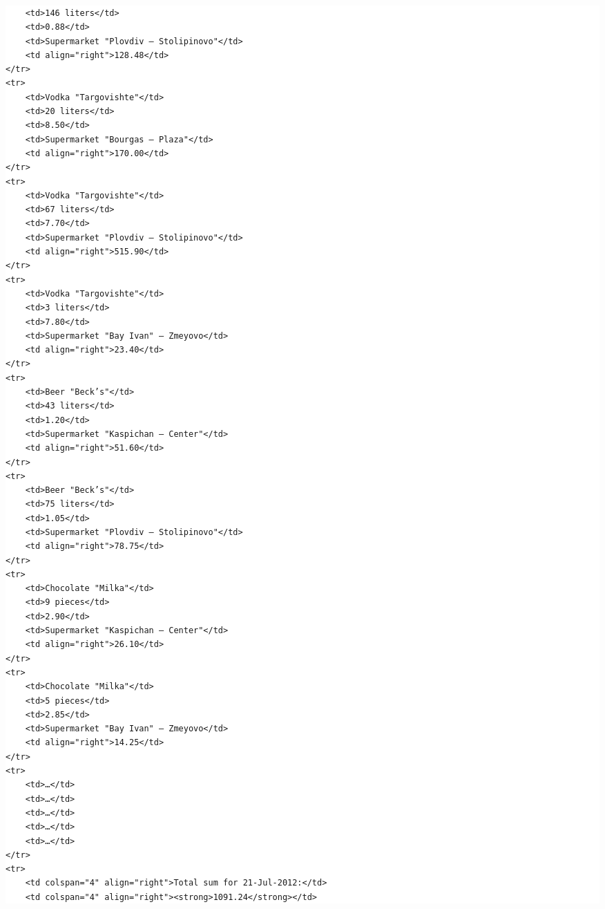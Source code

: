         <td>146 liters</td>
        <td>0.88</td>
        <td>Supermarket "Plovdiv – Stolipinovo"</td>
        <td align="right">128.48</td>
    </tr>
    <tr>
        <td>Vodka "Targovishte"</td>
        <td>20 liters</td>
        <td>8.50</td>
        <td>Supermarket "Bourgas – Plaza"</td>
        <td align="right">170.00</td>
    </tr>
    <tr>
        <td>Vodka "Targovishte"</td>
        <td>67 liters</td>
        <td>7.70</td>
        <td>Supermarket "Plovdiv – Stolipinovo"</td>
        <td align="right">515.90</td>
    </tr>
    <tr>
        <td>Vodka "Targovishte"</td>
        <td>3 liters</td>
        <td>7.80</td>
        <td>Supermarket "Bay Ivan" – Zmeyovo</td>
        <td align="right">23.40</td>
    </tr>
    <tr>
        <td>Beer "Beck’s"</td>
        <td>43 liters</td>
        <td>1.20</td>
        <td>Supermarket "Kaspichan – Center"</td>
        <td align="right">51.60</td>
    </tr>
    <tr>
        <td>Beer "Beck’s"</td>
        <td>75 liters</td>
        <td>1.05</td>
        <td>Supermarket "Plovdiv – Stolipinovo"</td>
        <td align="right">78.75</td>
    </tr>
    <tr>
        <td>Chocolate "Milka"</td>
        <td>9 pieces</td>
        <td>2.90</td>
        <td>Supermarket "Kaspichan – Center"</td>
        <td align="right">26.10</td>
    </tr>
    <tr>
        <td>Chocolate "Milka"</td>
        <td>5 pieces</td>
        <td>2.85</td>
        <td>Supermarket "Bay Ivan" – Zmeyovo</td>
        <td align="right">14.25</td>
    </tr>
    <tr>
        <td>…</td>
        <td>…</td>
        <td>…</td>
        <td>…</td>
        <td>…</td>
    </tr>
    <tr>
        <td colspan="4" align="right">Total sum for 21-Jul-2012:</td>
        <td colspan="4" align="right"><strong>1091.24</strong></td>